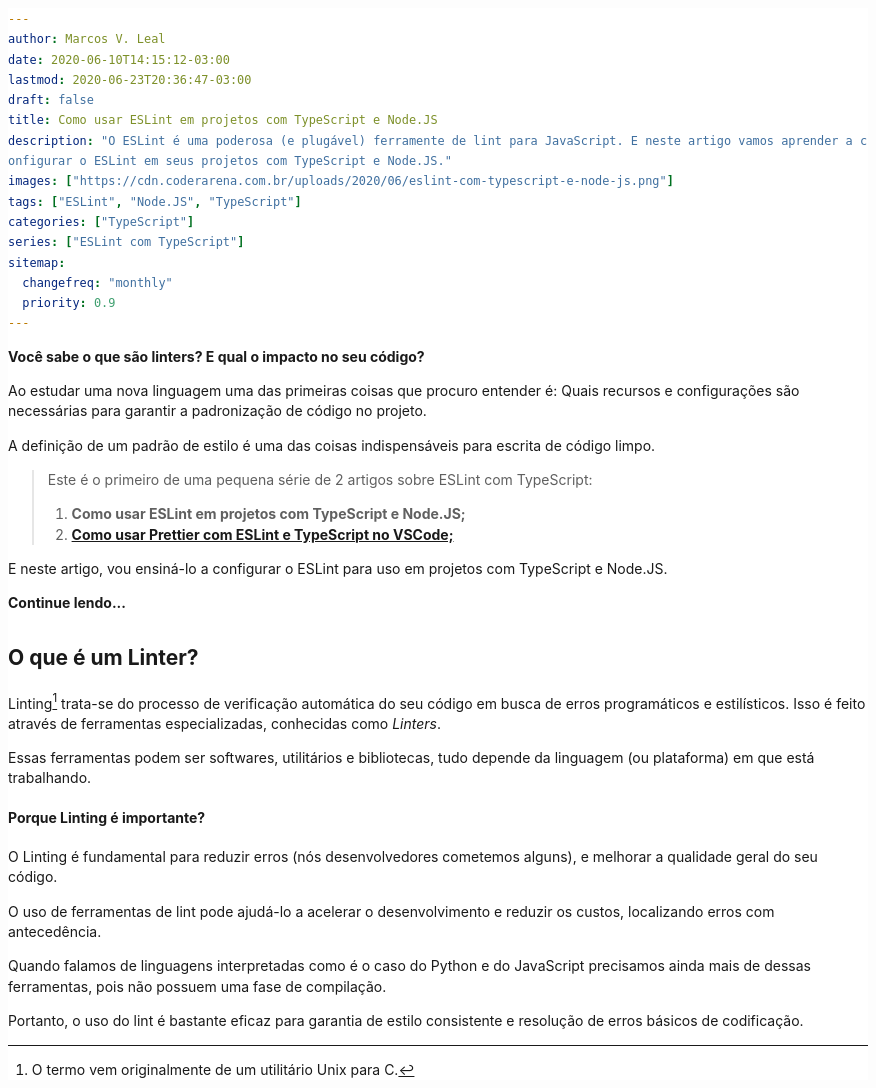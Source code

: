 ```yaml
---
author: Marcos V. Leal
date: 2020-06-10T14:15:12-03:00
lastmod: 2020-06-23T20:36:47-03:00
draft: false
title: Como usar ESLint em projetos com TypeScript e Node.JS
description: "O ESLint é uma poderosa (e plugável) ferramente de lint para JavaScript. E neste artigo vamos aprender a configurar o ESLint em seus projetos com TypeScript e Node.JS."
images: ["https://cdn.coderarena.com.br/uploads/2020/06/eslint-com-typescript-e-node-js.png"]
tags: ["ESLint", "Node.JS", "TypeScript"]
categories: ["TypeScript"]
series: ["ESLint com TypeScript"]
sitemap:
  changefreq: "monthly"
  priority: 0.9
---
```


**Você sabe o que são linters? E qual o impacto no seu código?**

Ao estudar uma nova linguagem uma das primeiras coisas que procuro entender é: Quais recursos e configurações são necessárias para garantir a padronização de código no projeto.

A definição de um padrão de estilo é uma das coisas indispensáveis para escrita de código limpo.

> Este é o primeiro de uma pequena série de 2 artigos sobre ESLint com TypeScript:
>
> 1. __Como usar ESLint em projetos com TypeScript e Node.JS;__
> 2. [__Como usar Prettier com ESLint e TypeScript no VSCode;__](/posts/como-usar-prettier-com-eslint-e-typescript-no-vscode)

E neste artigo, vou ensiná-lo a configurar o ESLint para uso em projetos com TypeScript e Node.JS.

**Continue lendo...**

## O que é um Linter?

Linting[^1] trata-se do processo de verificação automática do seu código em busca de erros programáticos e estilísticos. Isso é feito através de ferramentas especializadas, conhecidas como *Linters*.

Essas ferramentas podem ser softwares, utilitários e bibliotecas, tudo depende da linguagem (ou plataforma) em que está trabalhando.

#### Porque Linting é importante?

O Linting é fundamental para reduzir erros (nós desenvolvedores cometemos alguns), e melhorar a qualidade geral do seu código.

O uso de ferramentas de lint pode ajudá-lo a acelerar o desenvolvimento e reduzir os custos, localizando erros com antecedência.

Quando falamos de linguagens interpretadas como é o caso do Python e do JavaScript precisamos ainda mais de dessas ferramentas, pois não possuem uma fase de compilação.

Portanto, o uso do lint é bastante eficaz para garantia de estilo consistente e resolução de erros básicos de codificação.


[^1]: O termo vem originalmente de um utilitário Unix para C.
[^2]: Transpilação é o processo realizado para transformar código de uma linguagem em código de outra linguagem, neste caso de TypeScript para JavaScript.